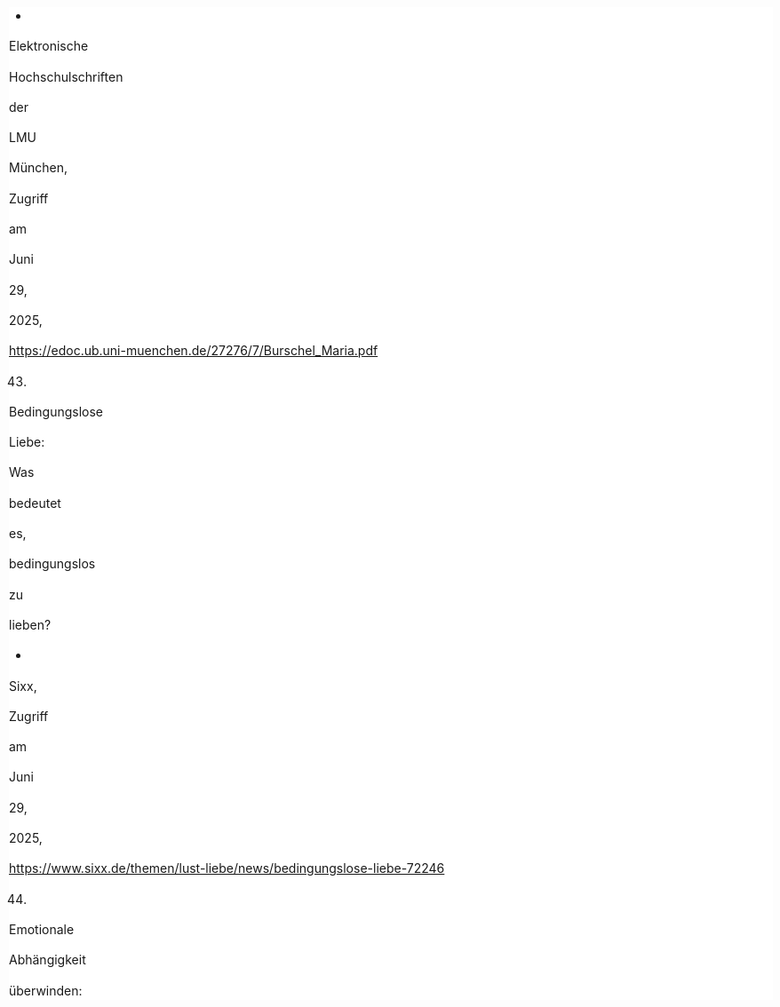 -

Elektronische

Hochschulschriften

der

LMU

München,

Zugriff

am

Juni

29,

2025,

https://edoc.ub.uni-muenchen.de/27276/7/Burschel_Maria.pdf

43.

Bedingungslose

Liebe:

Was

bedeutet

es,

bedingungslos

zu

lieben?

-

Sixx,

Zugriff

am

Juni

29,

2025,

https://www.sixx.de/themen/lust-liebe/news/bedingungslose-liebe-72246

44.

Emotionale

Abhängigkeit

überwinden:
